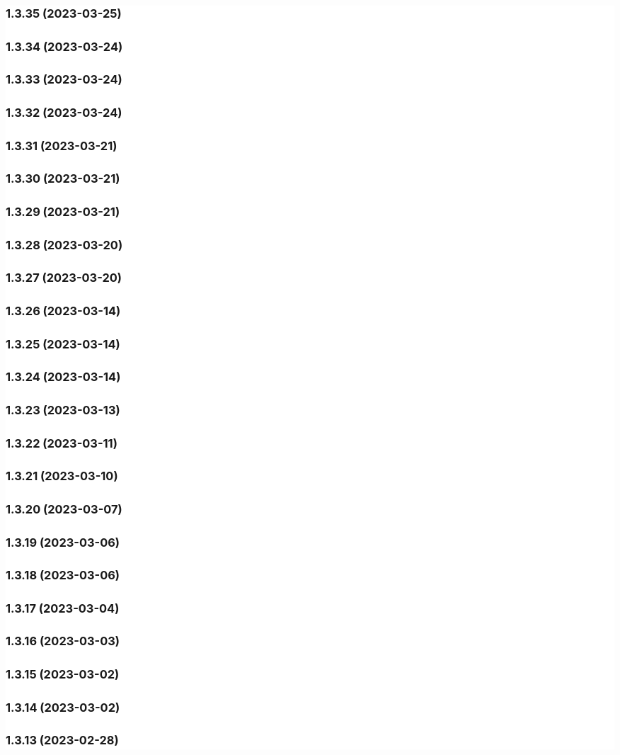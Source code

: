 ### 1.3.35 (2023-03-25)

### 1.3.34 (2023-03-24)

### 1.3.33 (2023-03-24)

### 1.3.32 (2023-03-24)

### 1.3.31 (2023-03-21)

### 1.3.30 (2023-03-21)

### 1.3.29 (2023-03-21)

### 1.3.28 (2023-03-20)

### 1.3.27 (2023-03-20)

### 1.3.26 (2023-03-14)

### 1.3.25 (2023-03-14)

### 1.3.24 (2023-03-14)

### 1.3.23 (2023-03-13)

### 1.3.22 (2023-03-11)

### 1.3.21 (2023-03-10)

### 1.3.20 (2023-03-07)

### 1.3.19 (2023-03-06)

### 1.3.18 (2023-03-06)

### 1.3.17 (2023-03-04)

### 1.3.16 (2023-03-03)

### 1.3.15 (2023-03-02)

### 1.3.14 (2023-03-02)

### 1.3.13 (2023-02-28)
